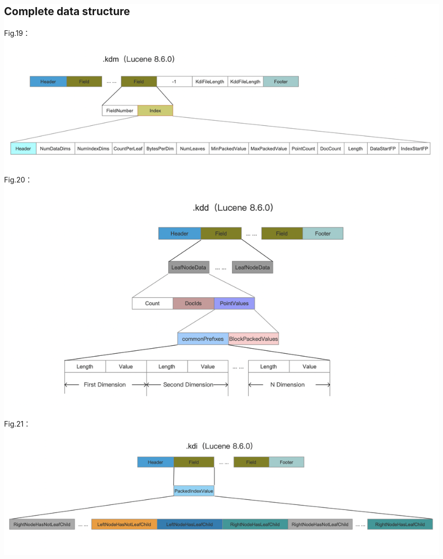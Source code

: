 ## Complete data structure

Fig.19：

<img src="kdd&kdi&kdm-image/19.png">

Fig.20：

<img src="kdd&kdi&kdm-image/20.png">

Fig.21：

<img src="kdd&kdi&kdm-image/21.png">
